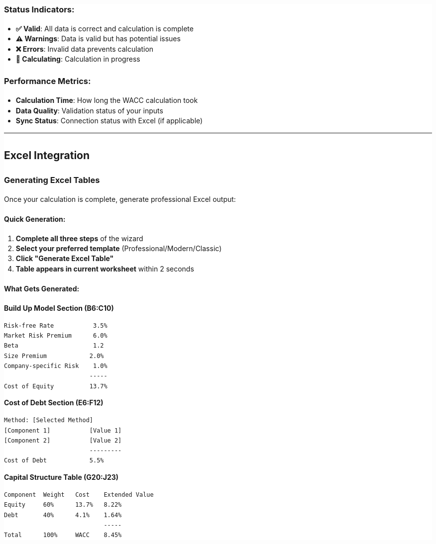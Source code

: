 ### Status Indicators:
- **✅ Valid**: All data is correct and calculation is complete
- **⚠️ Warnings**: Data is valid but has potential issues
- **❌ Errors**: Invalid data prevents calculation
- **🔄 Calculating**: Calculation in progress

### Performance Metrics:
- **Calculation Time**: How long the WACC calculation took
- **Data Quality**: Validation status of your inputs
- **Sync Status**: Connection status with Excel (if applicable)

---

## Excel Integration

### Generating Excel Tables

Once your calculation is complete, generate professional Excel output:

#### Quick Generation:
1. **Complete all three steps** of the wizard
2. **Select your preferred template** (Professional/Modern/Classic)
3. **Click "Generate Excel Table"**
4. **Table appears in current worksheet** within 2 seconds

#### What Gets Generated:

**Build Up Model Section (B6:C10)**
```
Risk-free Rate           3.5%
Market Risk Premium      6.0%
Beta                     1.2
Size Premium            2.0%
Company-specific Risk    1.0%
                        -----
Cost of Equity          13.7%
```

**Cost of Debt Section (E6:F12)**
```
Method: [Selected Method]
[Component 1]           [Value 1]
[Component 2]           [Value 2]
                        ---------
Cost of Debt            5.5%
```

**Capital Structure Table (G20:J23)**
```
Component  Weight   Cost    Extended Value
Equity     60%      13.7%   8.22%
Debt       40%      4.1%    1.64%
                            -----
Total      100%     WACC    8.45%
```
